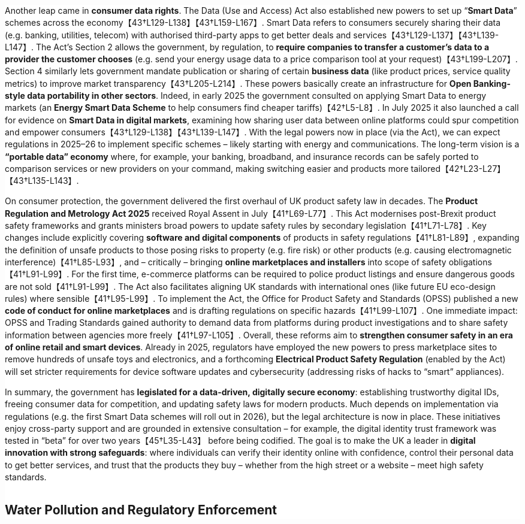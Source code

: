 Another leap came in **consumer data rights**. The Data (Use and Access) Act also established new powers to set up “**Smart Data**” schemes across the economy【43†L129-L138】【43†L159-L167】. Smart Data refers to consumers securely sharing their data (e.g. banking, utilities, telecom) with authorised third-party apps to get better deals and services【43†L129-L137】【43†L139-L147】. The Act’s Section 2 allows the government, by regulation, to **require companies to transfer a customer’s data to a provider the customer chooses** (e.g. send your energy usage data to a price comparison tool at your request)【43†L199-L207】. Section 4 similarly lets government mandate publication or sharing of certain **business data** (like product prices, service quality metrics) to improve market transparency【43†L205-L214】. These powers basically create an infrastructure for **Open Banking-style data portability in other sectors**. Indeed, in early 2025 the government consulted on applying Smart Data to energy markets (an **Energy Smart Data Scheme** to help consumers find cheaper tariffs)【42†L5-L8】. In July 2025 it also launched a call for evidence on **Smart Data in digital markets**, examining how sharing user data between online platforms could spur competition and empower consumers【43†L129-L138】【43†L139-L147】. With the legal powers now in place (via the Act), we can expect regulations in 2025–26 to implement specific schemes – likely starting with energy and communications. The long-term vision is a **“portable data” economy** where, for example, your banking, broadband, and insurance records can be safely ported to comparison services or new providers on your command, making switching easier and products more tailored【42†L23-L27】【43†L135-L143】.

On consumer protection, the government delivered the first overhaul of UK product safety law in decades. The **Product Regulation and Metrology Act 2025** received Royal Assent in July【41†L69-L77】. This Act modernises post-Brexit product safety frameworks and grants ministers broad powers to update safety rules by secondary legislation【41†L71-L78】. Key changes include explicitly covering **software and digital components** of products in safety regulations【41†L81-L89】, expanding the definition of unsafe products to those posing risks to property (e.g. fire risk) or other products (e.g. causing electromagnetic interference)【41†L85-L93】, and – critically – bringing **online marketplaces and installers** into scope of safety obligations【41†L91-L99】. For the first time, e-commerce platforms can be required to police product listings and ensure dangerous goods are not sold【41†L91-L99】. The Act also facilitates aligning UK standards with international ones (like future EU eco-design rules) where sensible【41†L95-L99】. To implement the Act, the Office for Product Safety and Standards (OPSS) published a new **code of conduct for online marketplaces** and is drafting regulations on specific hazards【41†L99-L107】. One immediate impact: OPSS and Trading Standards gained authority to demand data from platforms during product investigations and to share safety information between agencies more freely【41†L97-L105】. Overall, these reforms aim to **strengthen consumer safety in an era of online retail and smart devices**. Already in 2025, regulators have employed the new powers to press marketplace sites to remove hundreds of unsafe toys and electronics, and a forthcoming **Electrical Product Safety Regulation** (enabled by the Act) will set stricter requirements for device software updates and cybersecurity (addressing risks of hacks to “smart” appliances).

In summary, the government has **legislated for a data-driven, digitally secure economy**: establishing trustworthy digital IDs, freeing consumer data for competition, and updating safety laws for modern products. Much depends on implementation via regulations (e.g. the first Smart Data schemes will roll out in 2026), but the legal architecture is now in place. These initiatives enjoy cross-party support and are grounded in extensive consultation – for example, the digital identity trust framework was tested in “beta” for over two years【45†L35-L43】 before being codified. The goal is to make the UK a leader in **digital innovation with strong safeguards**: where individuals can verify their identity online with confidence, control their personal data to get better services, and trust that the products they buy – whether from the high street or a website – meet high safety standards.

## Water Pollution and Regulatory Enforcement

